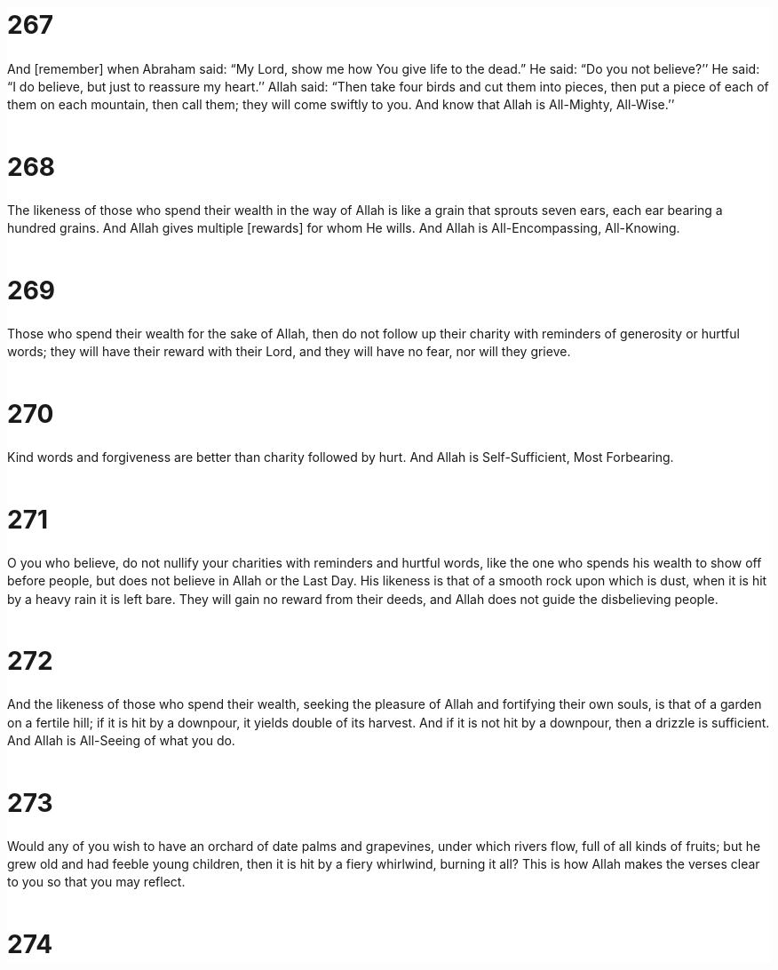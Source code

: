 # 267

And \[remember\] when Abraham said: “My Lord, show me how You give life to the dead.” He said: “Do you not believe?’’ He said: “I do believe, but just to reassure my heart.’’ Allah said: “Then take four birds and cut them into pieces, then put a piece of each of them on each mountain, then call them; they will come swiftly to you. And know that Allah is All-Mighty, All-Wise.’’

# 268

The likeness of those who spend their wealth in the way of Allah is like a grain that sprouts seven ears, each ear bearing a hundred grains. And Allah gives multiple \[rewards\] for whom He wills. And Allah is All-Encompassing, All-Knowing.

# 269

Those who spend their wealth for the sake of Allah, then do not follow up their charity with reminders of generosity or hurtful words; they will have their reward with their Lord, and they will have no fear, nor will they grieve.

# 270

Kind words and forgiveness are better than charity followed by hurt. And Allah is Self-Sufficient, Most Forbearing.

# 271

O you who believe, do not nullify your charities with reminders and hurtful words, like the one who spends his wealth to show off before people, but does not believe in Allah or the Last Day. His likeness is that of a smooth rock upon which is dust, when it is hit by a heavy rain it is left bare. They will gain no reward from their deeds, and Allah does not guide the disbelieving people.

# 272

And the likeness of those who spend their wealth, seeking the pleasure of Allah and fortifying their own souls, is that of a garden on a fertile hill; if it is hit by a downpour, it yields double of its harvest. And if it is not hit by a downpour, then a drizzle is sufficient. And Allah is All-Seeing of what you do.

# 273

Would any of you wish to have an orchard of date palms and grapevines, under which rivers flow, full of all kinds of fruits; but he grew old and had feeble young children, then it is hit by a fiery whirlwind, burning it all? This is how Allah makes the verses clear to you so that you may reflect.

# 274
